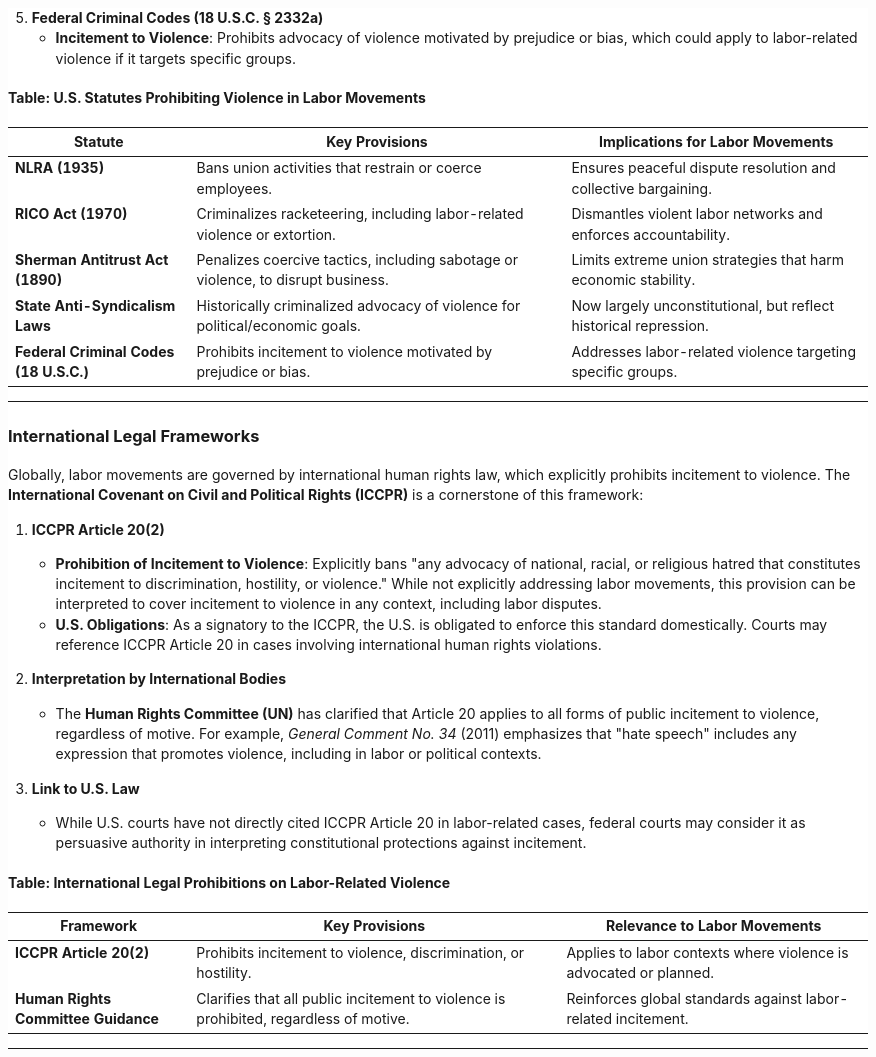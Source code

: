 5. **Federal Criminal Codes (18 U.S.C. § 2332a)**  
   - **Incitement to Violence**: Prohibits advocacy of violence motivated by prejudice or bias, which could apply to labor-related violence if it targets specific groups.  

#### **Table: U.S. Statutes Prohibiting Violence in Labor Movements**  
| **Statute**                          | **Key Provisions**                                                                 | **Implications for Labor Movements**                          |  
|--------------------------------------|------------------------------------------------------------------------------------|---------------------------------------------------------------|  
| **NLRA (1935)**                      | Bans union activities that restrain or coerce employees.                           | Ensures peaceful dispute resolution and collective bargaining. |  
| **RICO Act (1970)**                  | Criminalizes racketeering, including labor-related violence or extortion.          | Dismantles violent labor networks and enforces accountability. |  
| **Sherman Antitrust Act (1890)**     | Penalizes coercive tactics, including sabotage or violence, to disrupt business.   | Limits extreme union strategies that harm economic stability.  |  
| **State Anti-Syndicalism Laws**      | Historically criminalized advocacy of violence for political/economic goals.       | Now largely unconstitutional, but reflect historical repression. |  
| **Federal Criminal Codes (18 U.S.C.)**| Prohibits incitement to violence motivated by prejudice or bias.                   | Addresses labor-related violence targeting specific groups.    |  

---

### **International Legal Frameworks**  
Globally, labor movements are governed by international human rights law, which explicitly prohibits incitement to violence. The **International Covenant on Civil and Political Rights (ICCPR)** is a cornerstone of this framework:  

1. **ICCPR Article 20(2)**  
   - **Prohibition of Incitement to Violence**: Explicitly bans "any advocacy of national, racial, or religious hatred that constitutes incitement to discrimination, hostility, or violence." While not explicitly addressing labor movements, this provision can be interpreted to cover incitement to violence in any context, including labor disputes.  
   - **U.S. Obligations**: As a signatory to the ICCPR, the U.S. is obligated to enforce this standard domestically. Courts may reference ICCPR Article 20 in cases involving international human rights violations.  

2. **Interpretation by International Bodies**  
   - The **Human Rights Committee (UN)** has clarified that Article 20 applies to all forms of public incitement to violence, regardless of motive. For example, *General Comment No. 34* (2011) emphasizes that "hate speech" includes any expression that promotes violence, including in labor or political contexts.  

3. **Link to U.S. Law**  
   - While U.S. courts have not directly cited ICCPR Article 20 in labor-related cases, federal courts may consider it as persuasive authority in interpreting constitutional protections against incitement.  

#### **Table: International Legal Prohibitions on Labor-Related Violence**  
| **Framework**                        | **Key Provisions**                                                                 | **Relevance to Labor Movements**                              |  
|--------------------------------------|------------------------------------------------------------------------------------|---------------------------------------------------------------|  
| **ICCPR Article 20(2)**              | Prohibits incitement to violence, discrimination, or hostility.                    | Applies to labor contexts where violence is advocated or planned. |  
| **Human Rights Committee Guidance**  | Clarifies that all public incitement to violence is prohibited, regardless of motive. | Reinforces global standards against labor-related incitement.  |  

---